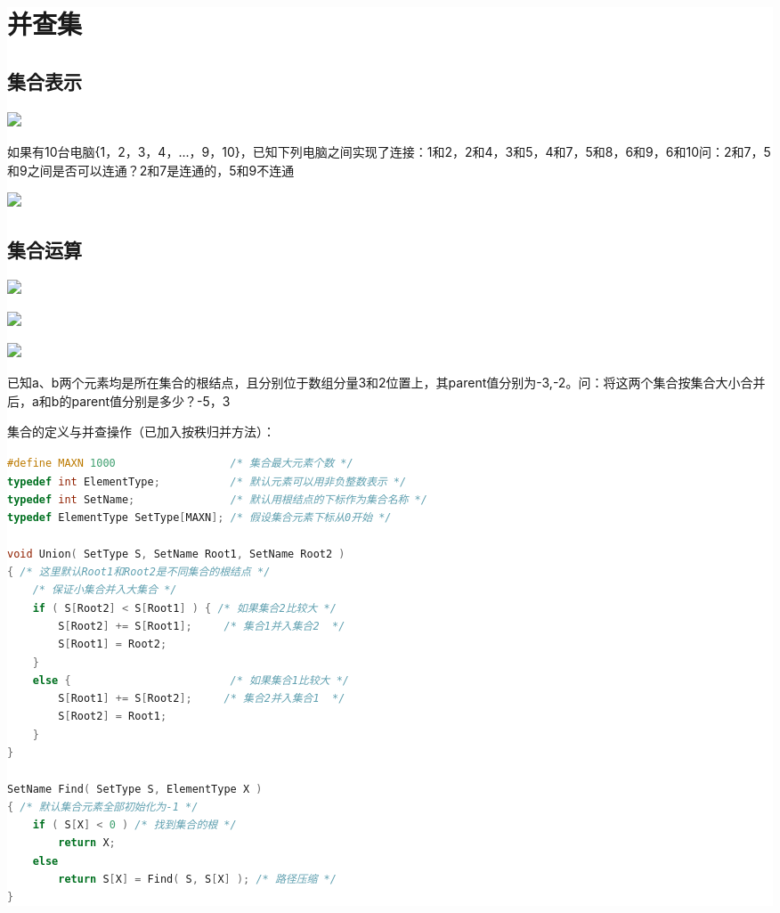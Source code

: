 # 并查集



## 集合表示

![](https://cdn.jsdelivr.net/gh/Rosefinch-Midsummer/MyImagesHost03/img/202311191703875.png)


如果有10台电脑{1，2，3，4，...，9，10}，已知下列电脑之间实现了连接：1和2，2和4，3和5，4和7，5和8，6和9，6和10问：2和7，5和9之间是否可以连通？2和7是连通的，5和9不连通

![](https://cdn.jsdelivr.net/gh/Rosefinch-Midsummer/MyImagesHost03/img/202311191704107.png)

## 集合运算

![](https://cdn.jsdelivr.net/gh/Rosefinch-Midsummer/MyImagesHost03/img/202311191705654.png)

![](https://cdn.jsdelivr.net/gh/Rosefinch-Midsummer/MyImagesHost03/img/202311191706537.png)

![](https://cdn.jsdelivr.net/gh/Rosefinch-Midsummer/MyImagesHost03/img/202311191706299.png)

已知a、b两个元素均是所在集合的根结点，且分别位于数组分量3和2位置上，其parent值分别为-3,-2。问：将这两个集合按集合大小合并后，a和b的parent值分别是多少？-5，3

集合的定义与并查操作（已加入按秩归并方法）：

```c
#define MAXN 1000                  /* 集合最大元素个数 */
typedef int ElementType;           /* 默认元素可以用非负整数表示 */
typedef int SetName;               /* 默认用根结点的下标作为集合名称 */
typedef ElementType SetType[MAXN]; /* 假设集合元素下标从0开始 */

void Union( SetType S, SetName Root1, SetName Root2 )
{ /* 这里默认Root1和Root2是不同集合的根结点 */
    /* 保证小集合并入大集合 */
    if ( S[Root2] < S[Root1] ) { /* 如果集合2比较大 */
        S[Root2] += S[Root1];     /* 集合1并入集合2  */
        S[Root1] = Root2;
    }
    else {                         /* 如果集合1比较大 */
        S[Root1] += S[Root2];     /* 集合2并入集合1  */
        S[Root2] = Root1;
    }
}

SetName Find( SetType S, ElementType X )
{ /* 默认集合元素全部初始化为-1 */
    if ( S[X] < 0 ) /* 找到集合的根 */
        return X;
    else
        return S[X] = Find( S, S[X] ); /* 路径压缩 */
}
```
